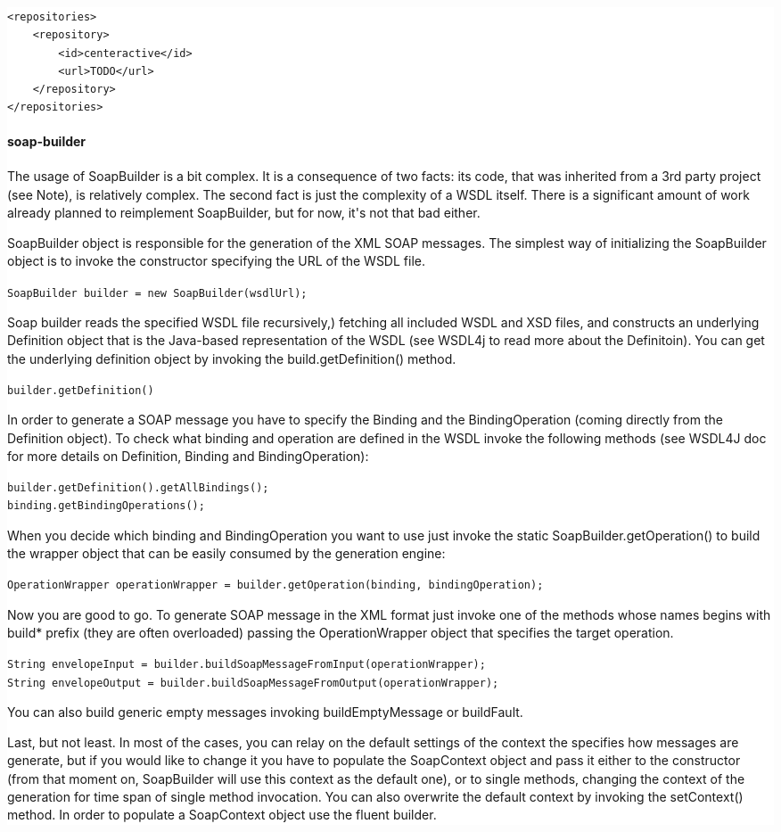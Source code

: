     <repositories>
        <repository>
            <id>centeractive</id>
            <url>TODO</url>
        </repository>
    </repositories>


#### soap-builder
The usage of SoapBuilder is a bit complex. It is a consequence of two facts: its code, that was inherited from a 3rd party project (see Note), is relatively complex. The second fact is just the complexity of a WSDL itself. There is a significant amount of work already planned to reimplement SoapBuilder, but for now, it's not that bad either.

SoapBuilder object is responsible for the generation of the XML SOAP messages. The simplest way of initializing the SoapBuilder object is to invoke the constructor specifying the URL of the WSDL file. 

    SoapBuilder builder = new SoapBuilder(wsdlUrl);

Soap builder reads the specified WSDL file recursively,) fetching all included WSDL and XSD files, and constructs an underlying Definition object that is the Java-based representation of the WSDL (see WSDL4j to read more about the Definitoin). You can get the underlying definition object by invoking the build.getDefinition() method.

    builder.getDefinition()

In order to generate a SOAP message you have to specify the Binding and the BindingOperation (coming directly from the Definition object). 
To check what binding and operation are defined in the WSDL invoke the following methods (see WSDL4J doc for more details on Definition, Binding and BindingOperation):

    builder.getDefinition().getAllBindings();
    binding.getBindingOperations();


When you decide which binding and BindingOperation you want to use just invoke the static SoapBuilder.getOperation() to build the wrapper object that can be easily consumed by the generation engine:

    OperationWrapper operationWrapper = builder.getOperation(binding, bindingOperation);

Now you are good to go. To generate SOAP message in the XML format just invoke one of the methods whose names begins with build* prefix (they are often overloaded) passing the OperationWrapper object that specifies the target operation.

    String envelopeInput = builder.buildSoapMessageFromInput(operationWrapper);
    String envelopeOutput = builder.buildSoapMessageFromOutput(operationWrapper);


You can also build generic empty messages invoking buildEmptyMessage or buildFault.

Last, but not least. In most of the cases, you can relay on the default settings of the context the specifies how messages are generate, but if you would like to change it you have to populate the SoapContext object and pass it either to the constructor (from that moment on, SoapBuilder will use this context as the default one), or to single methods, changing the context of the generation for time span of single method invocation. You can also overwrite the default context by invoking the setContext() method. In order to populate a SoapContext object use the fluent builder. 
